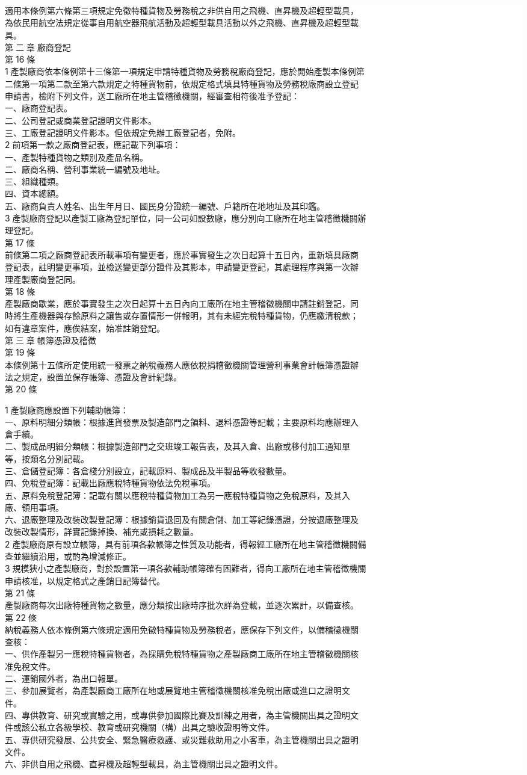 
適用本條例第六條第三項規定免徵特種貨物及勞務稅之非供自用之飛機、直昇機及超輕型載具，  
為依民用航空法規定從事自用航空器飛航活動及超輕型載具活動以外之飛機、直昇機及超輕型載  
具。  
第 二 章 廠商登記  
第 16 條  
1 產製廠商依本條例第十三條第一項規定申請特種貨物及勞務稅廠商登記，應於開始產製本條例第  
二條第一項第二款至第六款規定之特種貨物前，依規定格式填具特種貨物及勞務稅廠商設立登記  
申請書，檢附下列文件，送工廠所在地主管稽徵機關，經審查相符後准予登記：  
一、廠商登記表。  
二、公司登記或商業登記證明文件影本。  
三、工廠登記證明文件影本。但依規定免辦工廠登記者，免附。  
2 前項第一款之廠商登記表，應記載下列事項：  
一、產製特種貨物之類別及產品名稱。  
二、廠商名稱、營利事業統一編號及地址。  
三、組織種類。  
四、資本總額。  
五、廠商負責人姓名、出生年月日、國民身分證統一編號、戶籍所在地地址及其印鑑。  
3 產製廠商登記以產製工廠為登記單位，同一公司如設數廠，應分別向工廠所在地主管稽徵機關辦  
理登記。  
第 17 條  
前條第二項之廠商登記表所載事項有變更者，應於事實發生之次日起算十五日內，重新填具廠商  
登記表，註明變更事項，並檢送變更部分證件及其影本，申請變更登記，其處理程序與第一次辦  
理產製廠商登記同。  
第 18 條  
產製廠商歇業，應於事實發生之次日起算十五日內向工廠所在地主管稽徵機關申請註銷登記，同  
時將生產機器與存餘原料之讓售或存置情形一併報明，其有未經完稅特種貨物，仍應繳清稅款；  
如有違章案件，應俟結案，始准註銷登記。  
第 三 章 帳簿憑證及稽徵  
第 19 條  
本條例第十五條所定使用統一發票之納稅義務人應依稅捐稽徵機關管理營利事業會計帳簿憑證辦  
法之規定，設置並保存帳簿、憑證及會計紀錄。  
第 20 條  


1 產製廠商應設置下列輔助帳簿：  
一、原料明細分類帳：根據進貨發票及製造部門之領料、退料憑證等記載；主要原料均應辦理入  
倉手續。  
二、製成品明細分類帳：根據製造部門之交班竣工報告表，及其入倉、出廠或移付加工通知單  
等，按類名分別記載。  
三、倉儲登記簿：各倉棧分別設立，記載原料、製成品及半製品等收發數量。  
四、免稅登記簿：記載出廠應稅特種貨物依法免稅事項。  
五、原料免稅登記簿：記載有關以應稅特種貨物加工為另一應稅特種貨物之免稅原料，及其入  
廠、領用事項。  
六、退廠整理及改裝改製登記簿：根據銷貨退回及有關倉儲、加工等紀錄憑證，分按退廠整理及  
改裝改製情形，詳實記錄掉換、補充或損耗之數量。  
2 產製廠商原有設立帳簿，具有前項各款帳簿之性質及功能者，得報經工廠所在地主管稽徵機關備  
查並繼續沿用，或酌為增減修正。  
3 規模狹小之產製廠商，對於設置第一項各款輔助帳簿確有困難者，得向工廠所在地主管稽徵機關  
申請核准，以規定格式之產銷日記簿替代。  
第 21 條  
產製廠商每次出廠特種貨物之數量，應分類按出廠時序批次詳為登載，並逐次累計，以備查核。  
第 22 條  
納稅義務人依本條例第六條規定適用免徵特種貨物及勞務稅者，應保存下列文件，以備稽徵機關  
查核：  
一、供作產製另一應稅特種貨物者，為採購免稅特種貨物之產製廠商工廠所在地主管稽徵機關核  
准免稅文件。  
二、運銷國外者，為出口報單。  
三、參加展覽者，為產製廠商工廠所在地或展覽地主管稽徵機關核准免稅出廠或進口之證明文  
件。  
四、專供教育、研究或實驗之用，或專供參加國際比賽及訓練之用者，為主管機關出具之證明文  
件或該公私立各級學校、教育或研究機關（構）出具之驗收證明等文件。  
五、專供研究發展、公共安全、緊急醫療救護、或災難救助用之小客車，為主管機關出具之證明  
文件。  
六、非供自用之飛機、直昇機及超輕型載具，為主管機關出具之證明文件。  